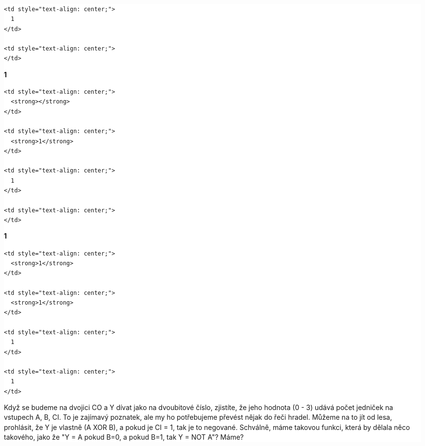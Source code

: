     <td style="text-align: center;">
      1
    </td>
    
    <td style="text-align: center;">
    </td>
  </tr>
  
  <tr>
    <td style="text-align: center;">
      <strong>1</strong>
    </td>
    
    <td style="text-align: center;">
      <strong></strong>
    </td>
    
    <td style="text-align: center;">
      <strong>1</strong>
    </td>
    
    <td style="text-align: center;">
      1
    </td>
    
    <td style="text-align: center;">
    </td>
  </tr>
  
  <tr>
    <td style="text-align: center;">
      <strong>1</strong>
    </td>
    
    <td style="text-align: center;">
      <strong>1</strong>
    </td>
    
    <td style="text-align: center;">
      <strong>1</strong>
    </td>
    
    <td style="text-align: center;">
      1
    </td>
    
    <td style="text-align: center;">
      1
    </td>
  </tr>
</table>

Když se budeme na dvojici CO a Y dívat jako na dvoubitové číslo, zjistíte, že jeho hodnota (0 - 3) udává počet jedniček na vstupech A, B, CI. To je zajímavý poznatek, ale my ho potřebujeme převést nějak do řeči hradel. Můžeme na to jít od lesa, prohlásit, že Y je vlastně (A XOR B), a pokud je CI = 1, tak je to negované. Schválně, máme takovou funkci, která by dělala něco takového, jako že "Y = A pokud B=0, a pokud B=1, tak Y = NOT A"? Máme?
